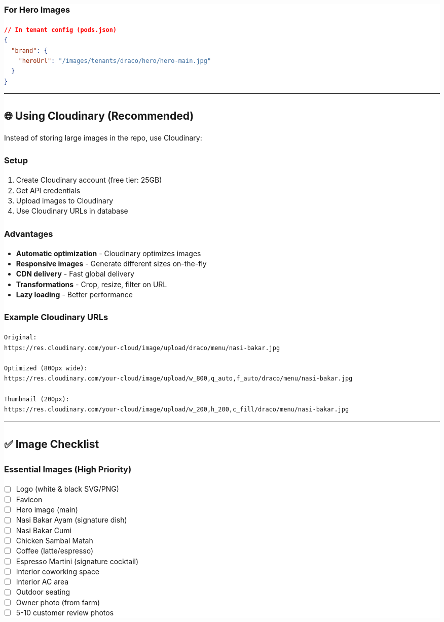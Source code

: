 ### For Hero Images
```json
// In tenant config (pods.json)
{
  "brand": {
    "heroUrl": "/images/tenants/draco/hero/hero-main.jpg"
  }
}
```

---

## 🌐 Using Cloudinary (Recommended)

Instead of storing large images in the repo, use Cloudinary:

### Setup
1. Create Cloudinary account (free tier: 25GB)
2. Get API credentials
3. Upload images to Cloudinary
4. Use Cloudinary URLs in database

### Advantages
- **Automatic optimization** - Cloudinary optimizes images
- **Responsive images** - Generate different sizes on-the-fly
- **CDN delivery** - Fast global delivery
- **Transformations** - Crop, resize, filter on URL
- **Lazy loading** - Better performance

### Example Cloudinary URLs
```
Original:
https://res.cloudinary.com/your-cloud/image/upload/draco/menu/nasi-bakar.jpg

Optimized (800px wide):
https://res.cloudinary.com/your-cloud/image/upload/w_800,q_auto,f_auto/draco/menu/nasi-bakar.jpg

Thumbnail (200px):
https://res.cloudinary.com/your-cloud/image/upload/w_200,h_200,c_fill/draco/menu/nasi-bakar.jpg
```

---

## ✅ Image Checklist

### Essential Images (High Priority)
- [ ] Logo (white & black SVG/PNG)
- [ ] Favicon
- [ ] Hero image (main)
- [ ] Nasi Bakar Ayam (signature dish)
- [ ] Nasi Bakar Cumi
- [ ] Chicken Sambal Matah
- [ ] Coffee (latte/espresso)
- [ ] Espresso Martini (signature cocktail)
- [ ] Interior coworking space
- [ ] Interior AC area
- [ ] Outdoor seating
- [ ] Owner photo (from farm)
- [ ] 5-10 customer review photos
